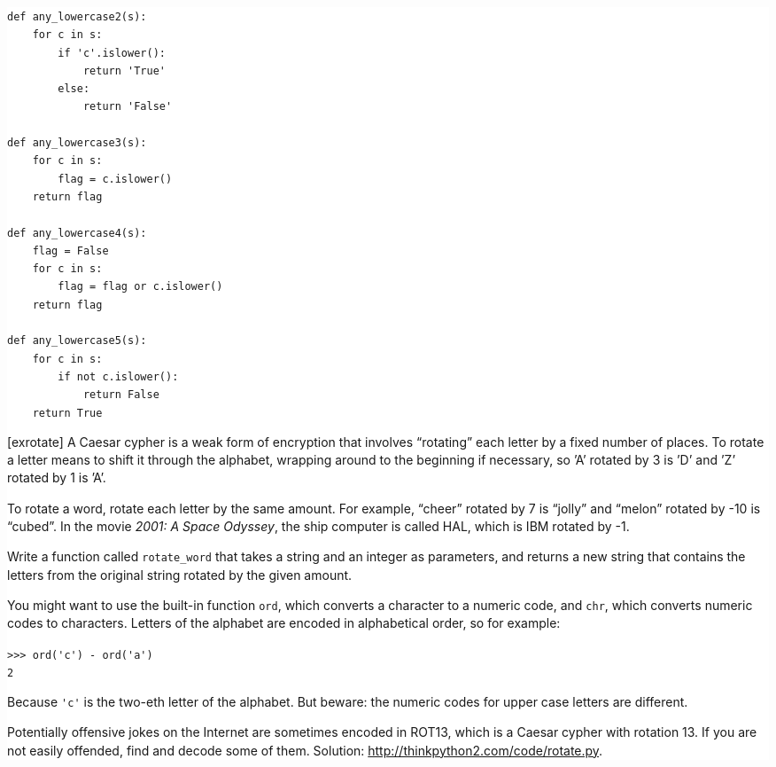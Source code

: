     def any_lowercase2(s):
        for c in s:
            if 'c'.islower():
                return 'True'
            else:
                return 'False'
    
    def any_lowercase3(s):
        for c in s:
            flag = c.islower()
        return flag
    
    def any_lowercase4(s):
        flag = False
        for c in s:
            flag = flag or c.islower()
        return flag
    
    def any_lowercase5(s):
        for c in s:
            if not c.islower():
                return False
        return True

<span id="exrotate" label="exrotate">\[exrotate\]</span> A Caesar cypher
is a weak form of encryption that involves “rotating” each letter by a
fixed number of places. To rotate a letter means to shift it through the
alphabet, wrapping around to the beginning if necessary, so ’A’ rotated
by 3 is ’D’ and ’Z’ rotated by 1 is ’A’.

To rotate a word, rotate each letter by the same amount. For example,
“cheer” rotated by 7 is “jolly” and “melon” rotated by -10 is “cubed”.
In the movie <span>*2001: A Space Odyssey*</span>, the ship computer is
called HAL, which is IBM rotated by -1.

Write a function called `rotate_word` that takes a string and an integer
as parameters, and returns a new string that contains the letters from
the original string rotated by the given amount.

You might want to use the built-in function <span>`ord`</span>, which
converts a character to a numeric code, and <span>`chr`</span>, which
converts numeric codes to characters. Letters of the alphabet are
encoded in alphabetical order, so for example:

    >>> ord('c') - ord('a')
    2

Because `'c'` is the two-eth letter of the alphabet. But beware: the
numeric codes for upper case letters are different.

Potentially offensive jokes on the Internet are sometimes encoded in
ROT13, which is a Caesar cypher with rotation 13. If you are not easily
offended, find and decode some of them. Solution:
<http://thinkpython2.com/code/rotate.py>.
